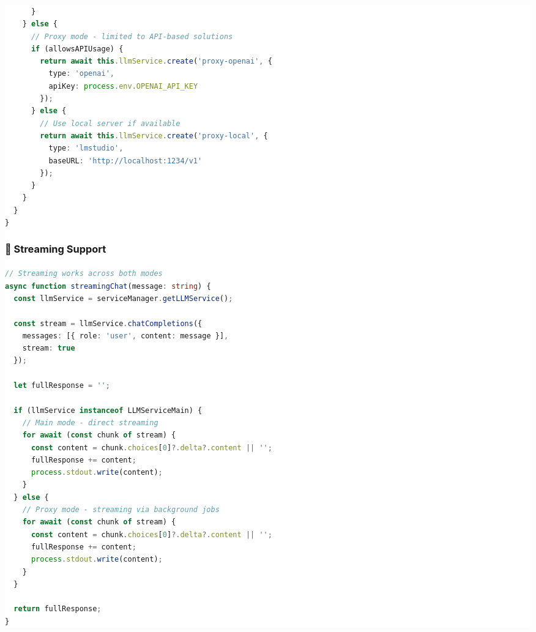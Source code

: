 ```typescript
      }
    } else {
      // Proxy mode - limited to API-based solutions
      if (allowsAPIUsage) {
        return await this.llmService.create('proxy-openai', {
          type: 'openai',
          apiKey: process.env.OPENAI_API_KEY
        });
      } else {
        // Use local server if available
        return await this.llmService.create('proxy-local', {
          type: 'lmstudio',
          baseURL: 'http://localhost:1234/v1'
        });
      }
    }
  }
}
```

### 🌊 Streaming Support

```typescript
// Streaming works across both modes
async function streamingChat(message: string) {
  const llmService = serviceManager.getLLMService();

  const stream = llmService.chatCompletions({
    messages: [{ role: 'user', content: message }],
    stream: true
  });

  let fullResponse = '';

  if (llmService instanceof LLMServiceMain) {
    // Main mode - direct streaming
    for await (const chunk of stream) {
      const content = chunk.choices[0]?.delta?.content || '';
      fullResponse += content;
      process.stdout.write(content);
    }
  } else {
    // Proxy mode - streaming via background jobs
    for await (const chunk of stream) {
      const content = chunk.choices[0]?.delta?.content || '';
      fullResponse += content;
      process.stdout.write(content);
    }
  }

  return fullResponse;
}
```
